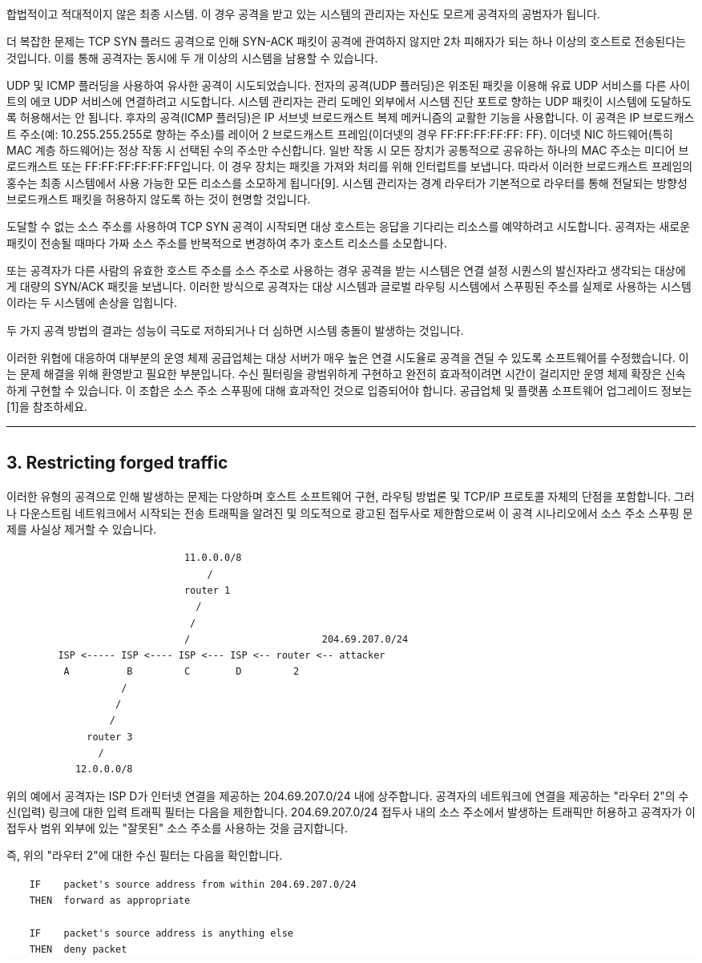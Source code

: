 합법적이고 적대적이지 않은 최종 시스템. 이 경우 공격을 받고 있는 시스템의 관리자는 자신도 모르게 공격자의 공범자가 됩니다.

더 복잡한 문제는 TCP SYN 플러드 공격으로 인해 SYN-ACK 패킷이 공격에 관여하지 않지만 2차 피해자가 되는 하나 이상의 호스트로 전송된다는 것입니다. 이를 통해 공격자는 동시에 두 개 이상의 시스템을 남용할 수 있습니다.

UDP 및 ICMP 플러딩을 사용하여 유사한 공격이 시도되었습니다. 전자의 공격\(UDP 플러딩\)은 위조된 패킷을 이용해 유료 UDP 서비스를 다른 사이트의 에코 UDP 서비스에 연결하려고 시도합니다. 시스템 관리자는 관리 도메인 외부에서 시스템 진단 포트로 향하는 UDP 패킷이 시스템에 도달하도록 허용해서는 안 됩니다. 후자의 공격\(ICMP 플러딩\)은 IP 서브넷 브로드캐스트 복제 메커니즘의 교활한 기능을 사용합니다. 이 공격은 IP 브로드캐스트 주소\(예: 10.255.255.255로 향하는 주소\)를 레이어 2 브로드캐스트 프레임\(이더넷의 경우 FF:FF:FF:FF:FF: FF\). 이더넷 NIC 하드웨어\(특히 MAC 계층 하드웨어\)는 정상 작동 시 선택된 수의 주소만 수신합니다. 일반 작동 시 모든 장치가 공통적으로 공유하는 하나의 MAC 주소는 미디어 브로드캐스트 또는 FF:FF:FF:FF:FF:FF입니다. 이 경우 장치는 패킷을 가져와 처리를 위해 인터럽트를 보냅니다. 따라서 이러한 브로드캐스트 프레임의 홍수는 최종 시스템에서 사용 가능한 모든 리소스를 소모하게 됩니다\[9\]. 시스템 관리자는 경계 라우터가 기본적으로 라우터를 통해 전달되는 방향성 브로드캐스트 패킷을 허용하지 않도록 하는 것이 현명할 것입니다.

도달할 수 없는 소스 주소를 사용하여 TCP SYN 공격이 시작되면 대상 호스트는 응답을 기다리는 리소스를 예약하려고 시도합니다. 공격자는 새로운 패킷이 전송될 때마다 가짜 소스 주소를 반복적으로 변경하여 추가 호스트 리소스를 소모합니다.

또는 공격자가 다른 사람의 유효한 호스트 주소를 소스 주소로 사용하는 경우 공격을 받는 시스템은 연결 설정 시퀀스의 발신자라고 생각되는 대상에게 대량의 SYN/ACK 패킷을 보냅니다. 이러한 방식으로 공격자는 대상 시스템과 글로벌 라우팅 시스템에서 스푸핑된 주소를 실제로 사용하는 시스템이라는 두 시스템에 손상을 입힙니다.

두 가지 공격 방법의 결과는 성능이 극도로 저하되거나 더 심하면 시스템 충돌이 발생하는 것입니다.

이러한 위협에 대응하여 대부분의 운영 체제 공급업체는 대상 서버가 매우 높은 연결 시도율로 공격을 견딜 수 있도록 소프트웨어를 수정했습니다. 이는 문제 해결을 위해 환영받고 필요한 부분입니다. 수신 필터링을 광범위하게 구현하고 완전히 효과적이려면 시간이 걸리지만 운영 체제 확장은 신속하게 구현할 수 있습니다. 이 조합은 소스 주소 스푸핑에 대해 효과적인 것으로 입증되어야 합니다. 공급업체 및 플랫폼 소프트웨어 업그레이드 정보는 \[1\]을 참조하세요.

---
## **3. Restricting forged traffic**

이러한 유형의 공격으로 인해 발생하는 문제는 다양하며 호스트 소프트웨어 구현, 라우팅 방법론 및 TCP/IP 프로토콜 자체의 단점을 포함합니다. 그러나 다운스트림 네트워크에서 시작되는 전송 트래픽을 알려진 및 의도적으로 광고된 접두사로 제한함으로써 이 공격 시나리오에서 소스 주소 스푸핑 문제를 사실상 제거할 수 있습니다.

```text
                               11.0.0.0/8
                                   /
                               router 1
                                 /
                                /
                               /                       204.69.207.0/24
         ISP <----- ISP <---- ISP <--- ISP <-- router <-- attacker
          A          B         C        D         2
                    /
                   /
                  /
              router 3
                /
            12.0.0.0/8
```

위의 예에서 공격자는 ISP D가 인터넷 연결을 제공하는 204.69.207.0/24 내에 상주합니다. 공격자의 네트워크에 연결을 제공하는 "라우터 2"의 수신\(입력\) 링크에 대한 입력 트래픽 필터는 다음을 제한합니다. 204.69.207.0/24 접두사 내의 소스 주소에서 발생하는 트래픽만 허용하고 공격자가 이 접두사 범위 외부에 있는 "잘못된" 소스 주소를 사용하는 것을 금지합니다.

즉, 위의 "라우터 2"에 대한 수신 필터는 다음을 확인합니다.

```text
    IF    packet's source address from within 204.69.207.0/24
    THEN  forward as appropriate

    IF    packet's source address is anything else
    THEN  deny packet
```
